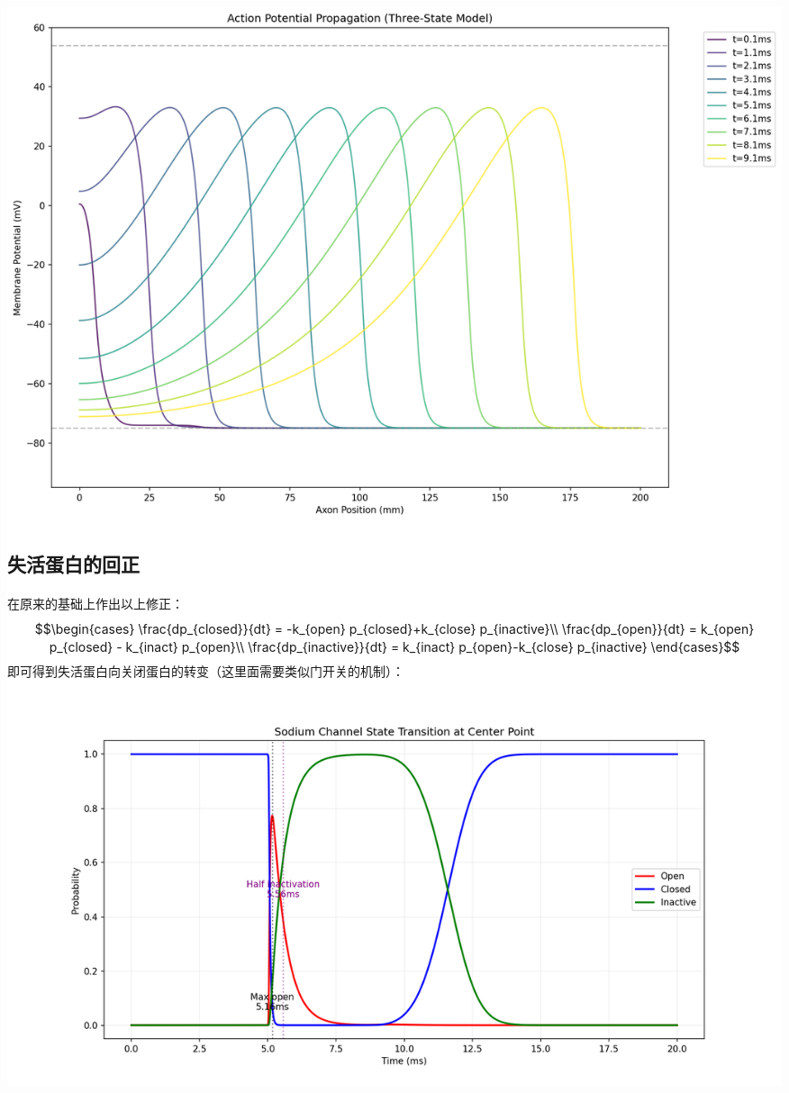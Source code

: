 
![alt](/img/生物物理/three_state_waveforms.png)

## 失活蛋白的回正
在原来的基础上作出以上修正：
$$\begin{cases}
\frac{dp_{closed}}{dt} = -k_{open} p_{closed}+k_{close} p_{inactive}\\
\frac{dp_{open}}{dt} = k_{open} p_{closed} - k_{inact} p_{open}\\
\frac{dp_{inactive}}{dt} = k_{inact} p_{open}-k_{close} p_{inactive}
\end{cases}$$
即可得到失活蛋白向关闭蛋白的转变（这里面需要类似门开关的机制）：

![alt](/img/生物物理/channel_state_dynamics.png)